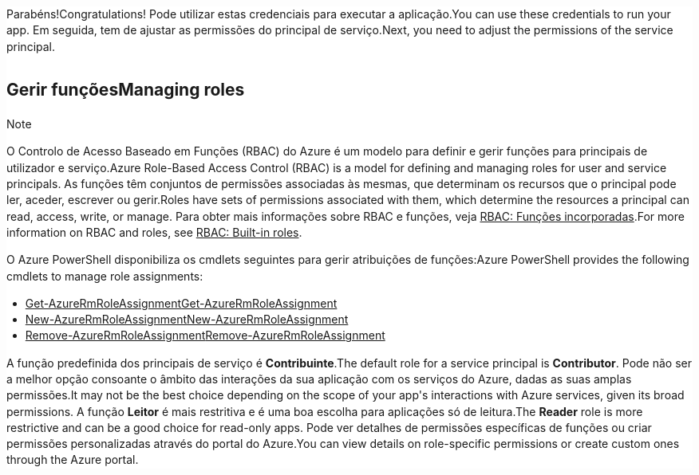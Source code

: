 <span data-ttu-id="e7a37-135">Parabéns!</span><span class="sxs-lookup"><span data-stu-id="e7a37-135">Congratulations!</span></span> <span data-ttu-id="e7a37-136">Pode utilizar estas credenciais para executar a aplicação.</span><span class="sxs-lookup"><span data-stu-id="e7a37-136">You can use these credentials to run your app.</span></span> <span data-ttu-id="e7a37-137">Em seguida, tem de ajustar as permissões do principal de serviço.</span><span class="sxs-lookup"><span data-stu-id="e7a37-137">Next, you need to adjust the permissions of the service principal.</span></span>

## <span data-ttu-id="e7a37-138">Gerir funções</span><span class="sxs-lookup"><span data-stu-id="e7a37-138">Managing roles</span></span>
<a id="managing-roles" class="xliff"></a>

> [!NOTE]
> <span data-ttu-id="e7a37-139">O Controlo de Acesso Baseado em Funções (RBAC) do Azure é um modelo para definir e gerir funções para principais de utilizador e serviço.</span><span class="sxs-lookup"><span data-stu-id="e7a37-139">Azure Role-Based Access Control (RBAC) is a model for defining and managing roles for user and service principals.</span></span> <span data-ttu-id="e7a37-140">As funções têm conjuntos de permissões associadas às mesmas, que determinam os recursos que o principal pode ler, aceder, escrever ou gerir.</span><span class="sxs-lookup"><span data-stu-id="e7a37-140">Roles have sets of permissions associated with them, which determine the resources a principal can read, access, write, or manage.</span></span> <span data-ttu-id="e7a37-141">Para obter mais informações sobre RBAC e funções, veja [RBAC: Funções incorporadas](/azure/active-directory/role-based-access-built-in-roles).</span><span class="sxs-lookup"><span data-stu-id="e7a37-141">For more information on RBAC and roles, see [RBAC: Built-in roles](/azure/active-directory/role-based-access-built-in-roles).</span></span>

<span data-ttu-id="e7a37-142">O Azure PowerShell disponibiliza os cmdlets seguintes para gerir atribuições de funções:</span><span class="sxs-lookup"><span data-stu-id="e7a37-142">Azure PowerShell provides the following cmdlets to manage role assignments:</span></span>

* [<span data-ttu-id="e7a37-143">Get-AzureRmRoleAssignment</span><span class="sxs-lookup"><span data-stu-id="e7a37-143">Get-AzureRmRoleAssignment</span></span>](/powershell/module/azurerm.resources/get-azurermroleassignment)
* [<span data-ttu-id="e7a37-144">New-AzureRmRoleAssignment</span><span class="sxs-lookup"><span data-stu-id="e7a37-144">New-AzureRmRoleAssignment</span></span>](/powershell/module/azurerm.resources/new-azurermroleassignment)
* [<span data-ttu-id="e7a37-145">Remove-AzureRmRoleAssignment</span><span class="sxs-lookup"><span data-stu-id="e7a37-145">Remove-AzureRmRoleAssignment</span></span>](/powershell/module/azurerm.resources/remove-azurermroleassignment)

<span data-ttu-id="e7a37-146">A função predefinida dos principais de serviço é **Contribuinte**.</span><span class="sxs-lookup"><span data-stu-id="e7a37-146">The default role for a service principal is **Contributor**.</span></span> <span data-ttu-id="e7a37-147">Pode não ser a melhor opção consoante o âmbito das interações da sua aplicação com os serviços do Azure, dadas as suas amplas permissões.</span><span class="sxs-lookup"><span data-stu-id="e7a37-147">It may not be the best choice depending on the scope of your app's interactions with Azure services, given its broad permissions.</span></span>
<span data-ttu-id="e7a37-148">A função **Leitor** é mais restritiva e é uma boa escolha para aplicações só de leitura.</span><span class="sxs-lookup"><span data-stu-id="e7a37-148">The **Reader** role is more restrictive and can be a good choice for read-only apps.</span></span> <span data-ttu-id="e7a37-149">Pode ver detalhes de permissões específicas de funções ou criar permissões personalizadas através do portal do Azure.</span><span class="sxs-lookup"><span data-stu-id="e7a37-149">You can view details on role-specific permissions or create custom ones through the Azure portal.</span></span>
